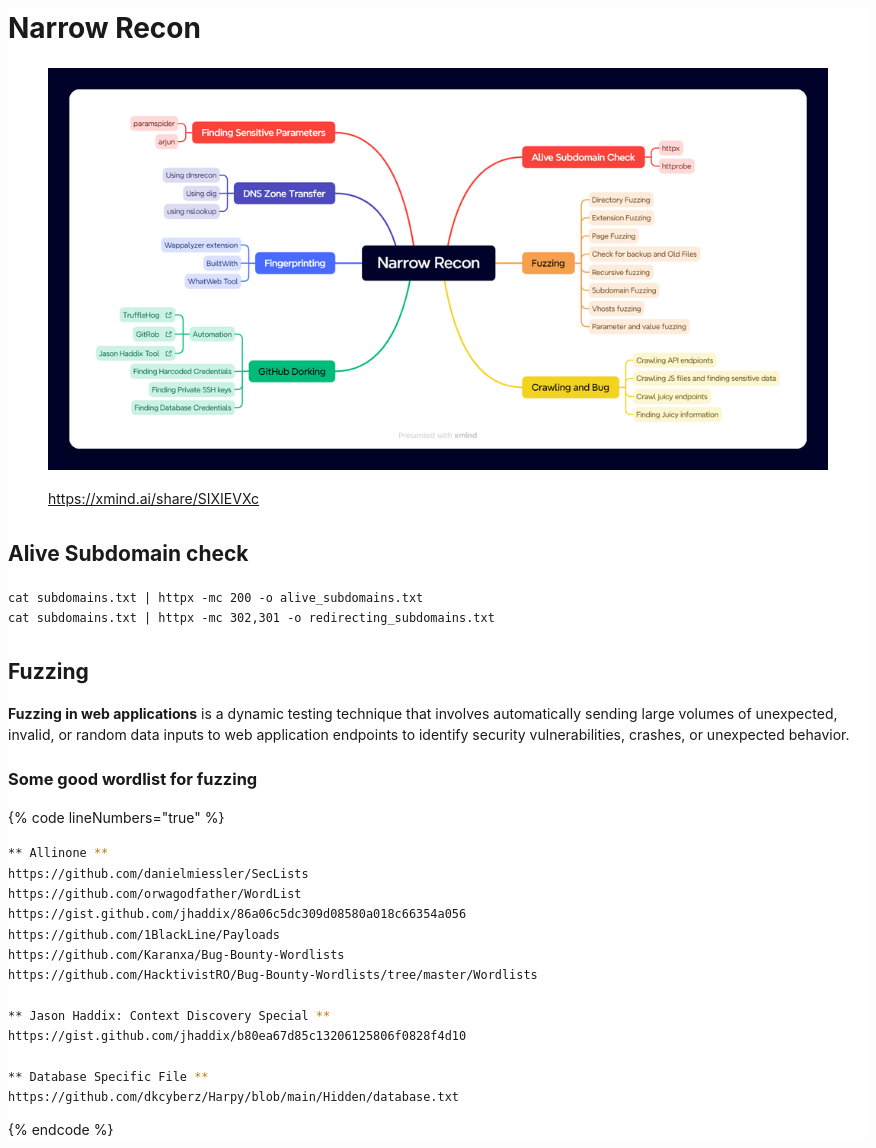# Narrow Recon

<figure><img src="../../.gitbook/assets/Narrow Recon (1).png" alt=""><figcaption><p><a href="https://xmind.ai/share/SIXIEVXc">https://xmind.ai/share/SIXIEVXc</a></p></figcaption></figure>

## Alive Subdomain check

```
cat subdomains.txt | httpx -mc 200 -o alive_subdomains.txt
cat subdomains.txt | httpx -mc 302,301 -o redirecting_subdomains.txt
```

## Fuzzing&#x20;

**Fuzzing in web applications** is a dynamic testing technique that involves automatically sending large volumes of unexpected, invalid, or random data inputs to web application endpoints to identify security vulnerabilities, crashes, or unexpected behavior.

### Some good wordlist for fuzzing&#x20;

{% code lineNumbers="true" %}
```bash
** Allinone **
https://github.com/danielmiessler/SecLists
https://github.com/orwagodfather/WordList
https://gist.github.com/jhaddix/86a06c5dc309d08580a018c66354a056
https://github.com/1BlackLine/Payloads
https://github.com/Karanxa/Bug-Bounty-Wordlists
https://github.com/HacktivistRO/Bug-Bounty-Wordlists/tree/master/Wordlists

** Jason Haddix: Context Discovery Special **
https://gist.github.com/jhaddix/b80ea67d85c13206125806f0828f4d10

** Database Specific File **
https://github.com/dkcyberz/Harpy/blob/main/Hidden/database.txt
```
{% endcode %}
